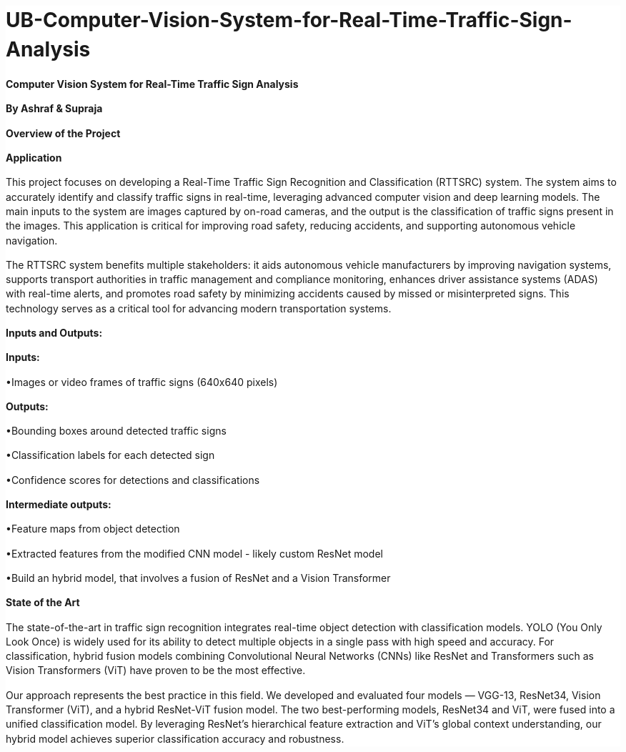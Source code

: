 # UB-Computer-Vision-System-for-Real-Time-Traffic-Sign-Analysis

**Computer Vision System for Real-Time Traffic Sign Analysis**

**By Ashraf & Supraja**

**Overview of the Project**

**Application**

This project focuses on developing a Real-Time Traffic Sign Recognition and Classification (RTTSRC) system. The system aims to accurately identify and classify traffic signs in real-time, leveraging advanced computer vision and deep learning models. The main inputs to the system are images captured by on-road cameras, and the output is the classification of traffic signs present in the images. This application is critical for improving road safety, reducing accidents, and supporting autonomous vehicle navigation.

The RTTSRC system benefits multiple stakeholders: it aids autonomous vehicle manufacturers by improving navigation systems, supports transport authorities in traffic management and compliance monitoring, enhances driver assistance systems (ADAS) with real-time alerts, and promotes road safety by minimizing accidents caused by missed or misinterpreted signs. This technology serves as a critical tool for advancing modern transportation systems.

**Inputs and Outputs:**

**Inputs:**

•Images or video frames of traffic signs (640x640 pixels)

**Outputs:**

•Bounding boxes around detected traffic signs

•Classification labels for each detected sign

•Confidence scores for detections and classifications

**Intermediate outputs:**

•Feature maps from object detection

•Extracted features from the modified CNN model - likely custom ResNet model

•Build an hybrid model, that involves a fusion of ResNet and a Vision Transformer

**State of the Art**

The state-of-the-art in traffic sign recognition integrates real-time object detection with classification models. YOLO (You Only Look Once) is widely used for its ability to detect multiple objects in a single pass with high speed and accuracy. For classification, hybrid fusion models combining Convolutional Neural Networks (CNNs) like ResNet and Transformers such as Vision Transformers (ViT) have proven to be the most effective.

Our approach represents the best practice in this field. We developed and evaluated four models — VGG-13, ResNet34, Vision Transformer (ViT), and a hybrid ResNet-ViT fusion model. The two best-performing models, ResNet34 and ViT, were fused into a unified classification model. By leveraging ResNet’s hierarchical feature extraction and ViT’s global context understanding, our hybrid model achieves superior classification accuracy and robustness.
